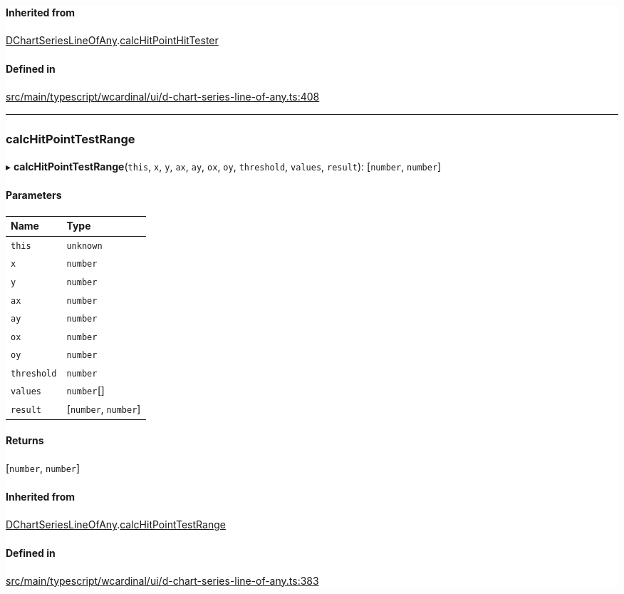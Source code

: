 #### Inherited from

[DChartSeriesLineOfAny](DChartSeriesLineOfAny.md).[calcHitPointHitTester](DChartSeriesLineOfAny.md#calchitpointhittester)

#### Defined in

[src/main/typescript/wcardinal/ui/d-chart-series-line-of-any.ts:408](https://github.com/winter-cardinal/winter-cardinal-ui/blob/v0.407.0/src/main/typescript/wcardinal/ui/d-chart-series-line-of-any.ts#L408)

___

### calcHitPointTestRange

▸ **calcHitPointTestRange**(`this`, `x`, `y`, `ax`, `ay`, `ox`, `oy`, `threshold`, `values`, `result`): [`number`, `number`]

#### Parameters

| Name | Type |
| :------ | :------ |
| `this` | `unknown` |
| `x` | `number` |
| `y` | `number` |
| `ax` | `number` |
| `ay` | `number` |
| `ox` | `number` |
| `oy` | `number` |
| `threshold` | `number` |
| `values` | `number`[] |
| `result` | [`number`, `number`] |

#### Returns

[`number`, `number`]

#### Inherited from

[DChartSeriesLineOfAny](DChartSeriesLineOfAny.md).[calcHitPointTestRange](DChartSeriesLineOfAny.md#calchitpointtestrange)

#### Defined in

[src/main/typescript/wcardinal/ui/d-chart-series-line-of-any.ts:383](https://github.com/winter-cardinal/winter-cardinal-ui/blob/v0.407.0/src/main/typescript/wcardinal/ui/d-chart-series-line-of-any.ts#L383)
